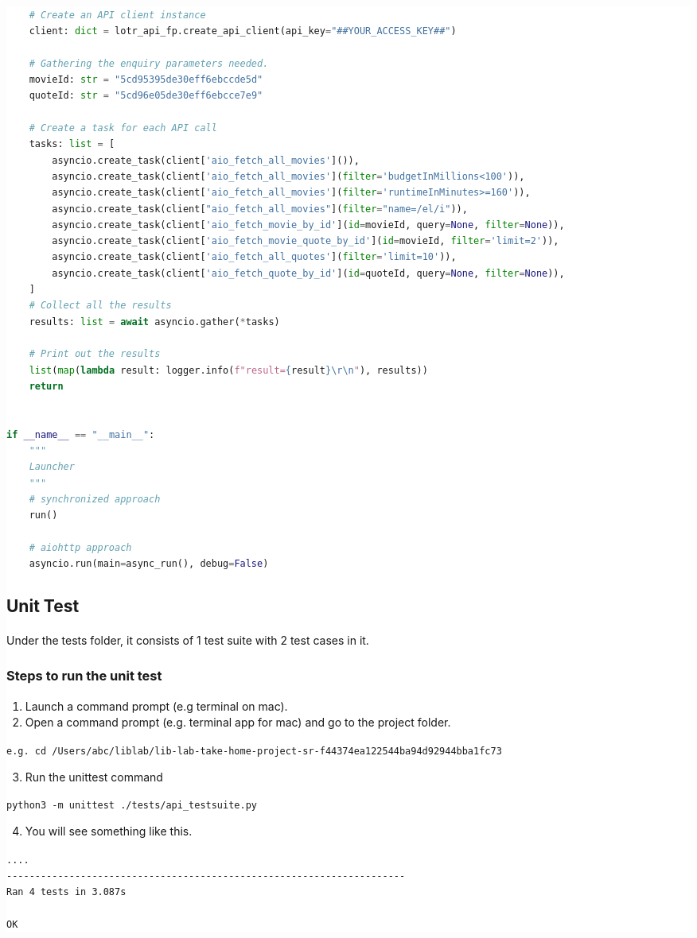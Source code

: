 ```python
    # Create an API client instance
    client: dict = lotr_api_fp.create_api_client(api_key="##YOUR_ACCESS_KEY##")

    # Gathering the enquiry parameters needed.
    movieId: str = "5cd95395de30eff6ebccde5d"
    quoteId: str = "5cd96e05de30eff6ebcce7e9"

    # Create a task for each API call
    tasks: list = [
        asyncio.create_task(client['aio_fetch_all_movies']()),
        asyncio.create_task(client['aio_fetch_all_movies'](filter='budgetInMillions<100')),
        asyncio.create_task(client['aio_fetch_all_movies'](filter='runtimeInMinutes>=160')),
        asyncio.create_task(client["aio_fetch_all_movies"](filter="name=/el/i")),
        asyncio.create_task(client['aio_fetch_movie_by_id'](id=movieId, query=None, filter=None)),
        asyncio.create_task(client['aio_fetch_movie_quote_by_id'](id=movieId, filter='limit=2')),
        asyncio.create_task(client['aio_fetch_all_quotes'](filter='limit=10')),
        asyncio.create_task(client['aio_fetch_quote_by_id'](id=quoteId, query=None, filter=None)),
    ]
    # Collect all the results
    results: list = await asyncio.gather(*tasks)

    # Print out the results
    list(map(lambda result: logger.info(f"result={result}\r\n"), results))
    return


if __name__ == "__main__":
    """
    Launcher
    """
    # synchronized approach
    run()

    # aiohttp approach
    asyncio.run(main=async_run(), debug=False)
```


## Unit Test
Under the tests folder, it consists of 1 test suite with 2 test cases in it.

### Steps to run the unit test
1. Launch a command prompt (e.g terminal on mac).
2. Open a command prompt (e.g. terminal app for mac) and go to the project folder.
```
e.g. cd /Users/abc/liblab/lib-lab-take-home-project-sr-f44374ea122544ba94d92944bba1fc73
```
3. Run the unittest command
```
python3 -m unittest ./tests/api_testsuite.py
```
4. You will see something like this.
```
....
----------------------------------------------------------------------
Ran 4 tests in 3.087s

OK
```
